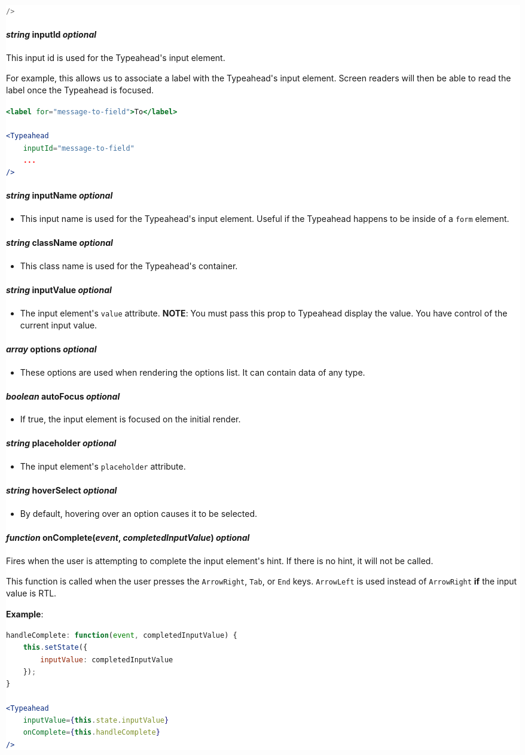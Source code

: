 ```jsx
/>
```
#### *string* inputId ***optional***
This input id is used for the Typeahead's input element.

For example, this allows us to associate a label with the Typeahead's input element. Screen readers will then be able to read the label once the Typeahead is focused.

```jsx
<label for="message-to-field">To</label>

<Typeahead
    inputId="message-to-field"
    ...
/>
```

#### *string* inputName ***optional***
* This input name is used for the Typeahead's input element. Useful if the Typeahead happens to be inside of a `form` element.

#### *string* className ***optional***
* This class name is used for the Typeahead's container.

#### *string* inputValue ***optional***
* The input element's `value` attribute. **NOTE**: You must pass this prop to Typeahead display the value. You have control of the current input value.

#### *array* options ***optional***
* These options are used when rendering the options list. It can contain data of any type.

#### *boolean* autoFocus ***optional***
* If true, the input element is focused on the initial render.

#### *string* placeholder ***optional***
* The input element's `placeholder` attribute.

#### *string* hoverSelect ***optional***
* By default, hovering over an option causes it to be selected.

#### *function* onComplete(*event*, *completedInputValue*) ***optional***
Fires when the user is attempting to complete the input element's hint. If there is no hint, it will not be called.

This function is called when the user presses the `ArrowRight`, `Tab`, or `End` keys. `ArrowLeft` is used instead of `ArrowRight` **if** the input value is RTL.

**Example**:

```jsx
handleComplete: function(event, completedInputValue) {
    this.setState({
        inputValue: completedInputValue
    });
}

<Typeahead
    inputValue={this.state.inputValue}
    onComplete={this.handleComplete}
/>
```
